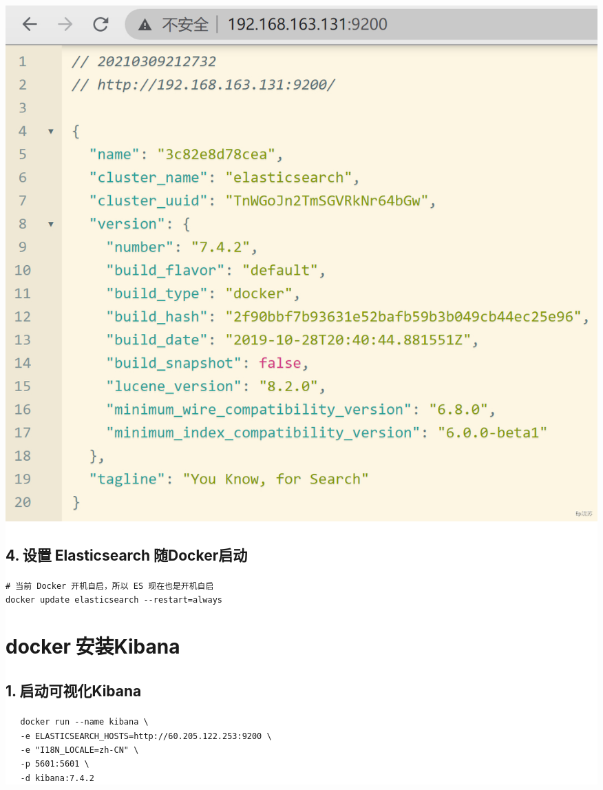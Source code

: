 ![es启动成功.jpg](images/es%E5%90%AF%E5%8A%A8%E6%88%90%E5%8A%9F.jpg)

## 4. 设置 Elasticsearch 随Docker启动
```shell
# 当前 Docker 开机自启，所以 ES 现在也是开机自启
docker update elasticsearch --restart=always
```
# docker 安装Kibana
## 1. 启动可视化Kibana
```shell
   docker run --name kibana \
   -e ELASTICSEARCH_HOSTS=http://60.205.122.253:9200 \
   -e "I18N_LOCALE=zh-CN" \
   -p 5601:5601 \
   -d kibana:7.4.2
```
